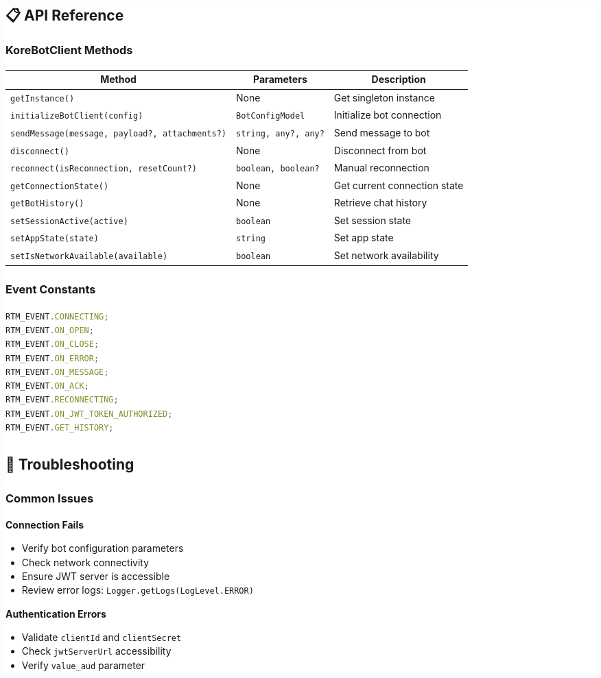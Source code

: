 ## 📋 API Reference

### KoreBotClient Methods

| Method                                         | Parameters           | Description                  |
| ---------------------------------------------- | -------------------- | ---------------------------- |
| `getInstance()`                                | None                 | Get singleton instance       |
| `initializeBotClient(config)`                  | `BotConfigModel`     | Initialize bot connection    |
| `sendMessage(message, payload?, attachments?)` | `string, any?, any?` | Send message to bot          |
| `disconnect()`                                 | None                 | Disconnect from bot          |
| `reconnect(isReconnection, resetCount?)`       | `boolean, boolean?`  | Manual reconnection          |
| `getConnectionState()`                         | None                 | Get current connection state |
| `getBotHistory()`                              | None                 | Retrieve chat history        |
| `setSessionActive(active)`                     | `boolean`            | Set session state            |
| `setAppState(state)`                           | `string`             | Set app state                |
| `setIsNetworkAvailable(available)`             | `boolean`            | Set network availability     |

### Event Constants

```typescript
RTM_EVENT.CONNECTING;
RTM_EVENT.ON_OPEN;
RTM_EVENT.ON_CLOSE;
RTM_EVENT.ON_ERROR;
RTM_EVENT.ON_MESSAGE;
RTM_EVENT.ON_ACK;
RTM_EVENT.RECONNECTING;
RTM_EVENT.ON_JWT_TOKEN_AUTHORIZED;
RTM_EVENT.GET_HISTORY;
```

## 🚨 Troubleshooting

### Common Issues

**Connection Fails**

- Verify bot configuration parameters
- Check network connectivity
- Ensure JWT server is accessible
- Review error logs: `Logger.getLogs(LogLevel.ERROR)`

**Authentication Errors**

- Validate `clientId` and `clientSecret`
- Check `jwtServerUrl` accessibility
- Verify `value_aud` parameter
